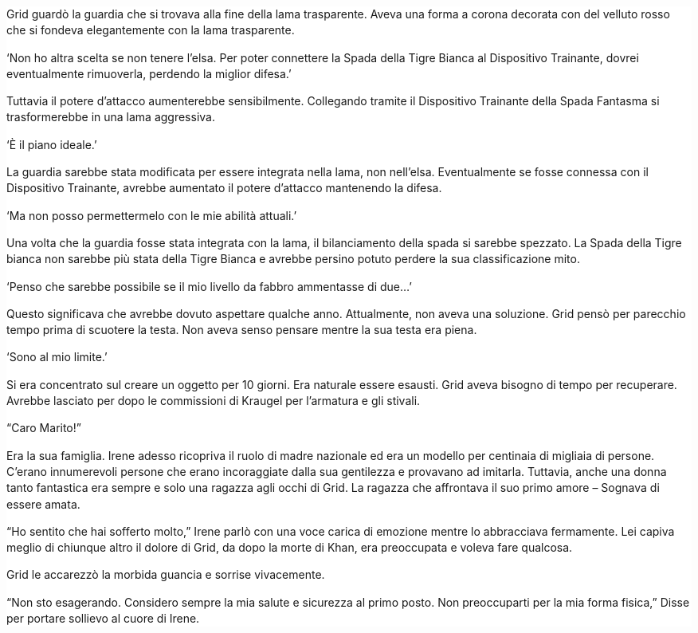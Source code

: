 Grid guardò la guardia che si trovava alla fine della lama trasparente. Aveva una forma a corona decorata con del velluto rosso che si fondeva elegantemente con la lama trasparente.


‘Non ho altra scelta se non tenere l’elsa. Per poter connettere la Spada della Tigre Bianca al Dispositivo Trainante, dovrei eventualmente rimuoverla, perdendo la miglior difesa.’


Tuttavia il potere d’attacco aumenterebbe sensibilmente. Collegando tramite il Dispositivo Trainante della Spada Fantasma si trasformerebbe in una lama aggressiva.


‘È il piano ideale.’


La guardia sarebbe stata modificata per essere integrata nella lama, non nell’elsa. Eventualmente se fosse connessa con il Dispositivo Trainante, avrebbe aumentato il potere d’attacco mantenendo la difesa.


‘Ma non posso permettermelo con le mie abilità attuali.’


Una volta che la guardia fosse stata integrata con la lama, il bilanciamento della spada si sarebbe spezzato. La Spada della Tigre bianca non sarebbe più stata della Tigre Bianca e avrebbe persino potuto perdere la sua classificazione mito.


‘Penso che sarebbe possibile se il mio livello da fabbro ammentasse di due…’


Questo significava che avrebbe dovuto aspettare qualche anno. Attualmente, non aveva una soluzione. Grid pensò per parecchio tempo prima di scuotere la testa. Non aveva senso pensare mentre la sua testa era piena.


‘Sono al mio limite.’


Si era concentrato sul creare un oggetto per 10 giorni. Era naturale essere esausti. Grid aveva bisogno di tempo per recuperare. Avrebbe lasciato per dopo le commissioni di Kraugel per l’armatura e gli stivali.


“Caro Marito!”


Era la sua famiglia. Irene adesso ricopriva il ruolo di madre nazionale ed era un modello per centinaia di migliaia di persone. C’erano innumerevoli persone che erano incoraggiate dalla sua gentilezza e provavano ad imitarla. Tuttavia, anche una donna tanto fantastica era sempre e solo una ragazza agli occhi di Grid. La ragazza che affrontava il suo primo amore – Sognava di essere amata.


“Ho sentito che hai sofferto molto,” Irene parlò con una voce carica di emozione mentre lo abbracciava fermamente. Lei capiva meglio di chiunque altro il dolore di Grid, da dopo la morte di Khan, era preoccupata e voleva fare qualcosa.


Grid le accarezzò la morbida guancia e sorrise vivacemente.


“Non sto esagerando. Considero sempre la mia salute e sicurezza al primo posto. Non preoccuparti per la mia forma fisica,” Disse per portare sollievo al cuore di Irene.

